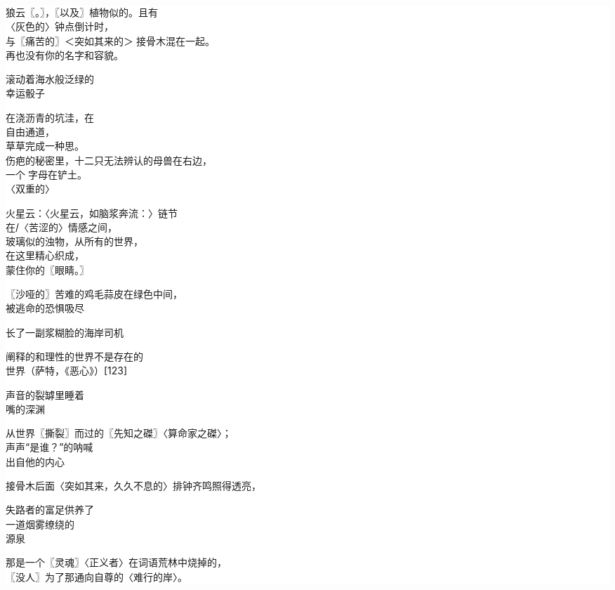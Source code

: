  

狼云〖。〗，〖以及〗植物似的。且有    
〈灰色的〉钟点倒计时，    
与〖痛苦的〗＜突如其来的＞ 接骨木混在一起。    
再也没有你的名字和容貌。

 

滚动着海水般泛绿的    
幸运骰子

 

在浇沥青的坑洼，在    
自由通道，    
草草完成一种思。    
伤疤的秘密里，十二只无法辨认的母兽在右边，    
一个 字母在铲土。    
〈双重的〉

 

火星云：〈火星云，如脑浆奔流：〉链节    
在/〈苦涩的〉情感之间，    
玻璃似的浊物，从所有的世界，    
在这里精心织成，    
蒙住你的〖眼睛。〗

 

〖沙哑的〗苦难的鸡毛蒜皮在绿色中间，    
被逃命的恐惧吸尽

 

长了一副浆糊脸的海岸司机

 

阐释的和理性的世界不是存在的    
世界（萨特，《恶心》）[123]

 

声音的裂罅里睡着    
嘴的深渊

 

从世界〖撕裂〗而过的〖先知之磔〗〈算命家之磔〉；    
声声“是谁？”的呐喊    
出自他的内心

 

接骨木后面〈突如其来，久久不息的〉排钟齐鸣照得透亮，

 

失路者的富足供养了    
一道烟雾缭绕的    
源泉

 

那是一个〖灵魂〗〈正义者〉在词语荒林中烧掉的，    
〖没人〗为了那通向自尊的〈难行的岸〉。    
